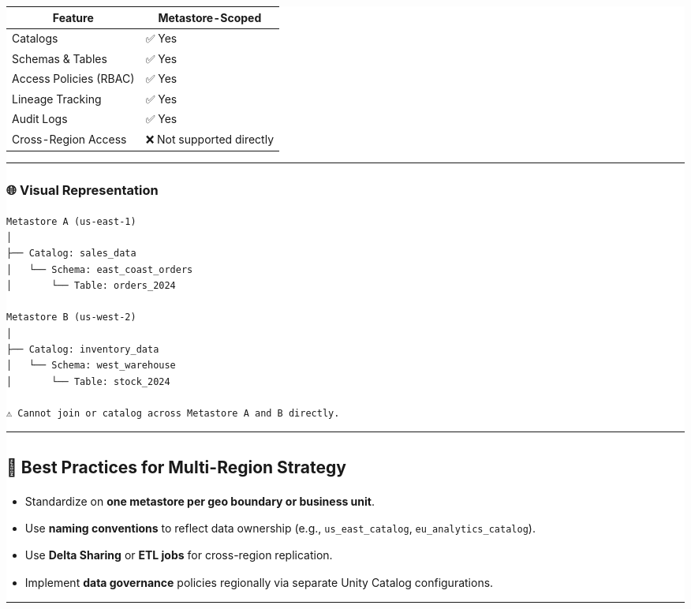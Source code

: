 |Feature|Metastore-Scoped|
|---|---|
|Catalogs|✅ Yes|
|Schemas & Tables|✅ Yes|
|Access Policies (RBAC)|✅ Yes|
|Lineage Tracking|✅ Yes|
|Audit Logs|✅ Yes|
|Cross-Region Access|❌ Not supported directly|

---

### 🌐 Visual Representation

```
Metastore A (us-east-1)
│
├── Catalog: sales_data
│   └── Schema: east_coast_orders
│       └── Table: orders_2024

Metastore B (us-west-2)
│
├── Catalog: inventory_data
│   └── Schema: west_warehouse
│       └── Table: stock_2024

⚠️ Cannot join or catalog across Metastore A and B directly.
```

---

## 🔐 Best Practices for Multi-Region Strategy

- Standardize on **one metastore per geo boundary or business unit**.
    
- Use **naming conventions** to reflect data ownership (e.g., `us_east_catalog`, `eu_analytics_catalog`).
    
- Use **Delta Sharing** or **ETL jobs** for cross-region replication.
    
- Implement **data governance** policies regionally via separate Unity Catalog configurations.
    

---

